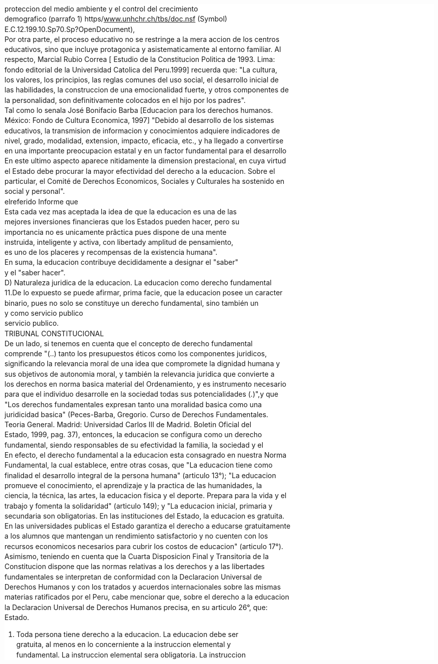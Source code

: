 proteccion del medio ambiente y el control del crecimiento  
demografico (parrafo 1) https/www.unhchr.ch/tbs/doc.nsf (Symbol)  
E.C.12.199.10.Sp70.Sp?OpenDocument),  
Por otra parte, el proceso educativo no se restringe a la mera accion de los centros  
educativos, sino que incluye protagonica y asistematicamente al entorno familiar. Al  
respecto, Marcial Rubio Correa [ Estudio de la Constitucion Politica de 1993. Lima:  
fondo editorial de la Universidad Catolica del Peru.1999] recuerda que: "La cultura,  
los valores, los principios, las reglas comunes del uso social, el desarrollo inicial de  
las habilidades, la construccion de una emocionalidad fuerte, y otros componentes de  
la personalidad, son definitivamente colocados en el hijo por los padres".  
Tal como lo senala José Bonifacio Barba [Educacion para los derechos humanos.  
México: Fondo de Cultura Economica, 1997] "Debido al desarrollo de los sistemas  
educativos, la transmision de informacion y conocimientos adquiere indicadores de  
nivel, grado, modalidad, extension, impacto, eficacia, etc., y ha llegado a convertirse  
en una importante preocupacion estatal y en un factor fundamental para el desarrollo  
En este ultimo aspecto aparece nitidamente la dimension prestacional, en cuya virtud  
el Estado debe procurar la mayor efectividad del derecho a la educacion. Sobre el  
particular, el Comité de Derechos Economicos, Sociales y Culturales ha sostenido en  
social y personal".  
elreferido Informe que  
Esta cada vez mas aceptada la idea de que la educacion es una de las  
mejores inversiones financieras que los Estados pueden hacer, pero su  
importancia no es unicamente prâctica pues dispone de una mente  
instruida, inteligente y activa, con libertady amplitud de pensamiento,  
es uno de los placeres y recompensas de la existencia humana".  
En suma, la educacion contribuye decididamente a designar el "saber"  
y el "saber hacer".  
D) Naturaleza juridica de la educacion. La educacion como derecho fundamental  
11.De lo expuesto se puede afirmar, prima facie, que la educacion posee un caracter  
binario, pues no solo se constituye un derecho fundamental, sino también un  
y como servicio publico  
servicio publico.  
TRIBUNAL CONSTITUCIONAL  
De un lado, si tenemos en cuenta que el concepto de derecho fundamental  
comprende "(..) tanto los presupuestos éticos como los componentes juridicos,  
significando la relevancia moral de una idea que compromete la dignidad humana y  
sus objetivos de autonomia moral, y también la relevancia juridica que convierte a  
los derechos en norma basica material del Ordenamiento, y es instrumento necesario  
para que el individuo desarrolle en la sociedad todas sus potencialidades (.)",y que  
"Los derechos fundamentales expresan tanto una moralidad basica como una  
juridicidad basica" (Peces-Barba, Gregorio. Curso de Derechos Fundamentales.  
Teoria General. Madrid: Universidad Carlos III de Madrid. Boletin Oficial del  
Estado, 1999, pag. 37), entonces, la educacion se configura como un derecho  
fundamental, siendo responsables de su efectividad la familia, la sociedad y el  
En efecto, el derecho fundamental a la educacion esta consagrado en nuestra Norma  
Fundamental, la cual establece, entre otras cosas, que "La educacion tiene como  
finalidad el desarrollo integral de la persona humana" (articulo 13°); "La educacion  
promueve el conocimiento, el aprendizaje y la practica de las humanidades, la  
ciencia, la técnica, las artes, la educacion fisica y el deporte. Prepara para la vida y el  
trabajo y fomenta la solidaridad" (articulo 149); y "La educacion inicial, primaria y  
secundaria son obligatorias. En las instituciones del Estado, la educacion es gratuita.  
En las universidades publicas el Estado garantiza el derecho a educarse gratuitamente  
a los alumnos que mantengan un rendimiento satisfactorio y no cuenten con los  
recursos economicos necesarios para cubrir los costos de educacion" (articulo 17°).  
Asimismo, teniendo en cuenta que la Cuarta Disposicion Final y Transitoria de la  
Constitucion dispone que las normas relativas a los derechos y a las libertades  
fundamentales se interpretan de conformidad con la Declaracion Universal de  
Derechos Humanos y con los tratados y acuerdos internacionales sobre las mismas  
materias ratificados por el Peru, cabe mencionar que, sobre el derecho a la educacion  
la Declaracion Universal de Derechos Humanos precisa, en su articulo 26°, que:  
Estado.  
1. Toda persona tiene derecho a la educacion. La educacion debe ser  
gratuita, al menos en lo concerniente a la instruccion elemental y  
fundamental. La instruccion elemental sera obligatoria. La instruccion  